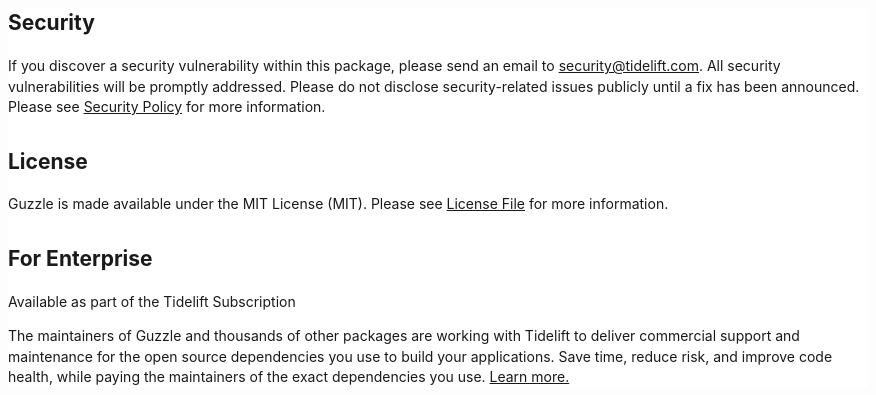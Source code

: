 
## Security

If you discover a security vulnerability within this package, please send an email to security@tidelift.com. All security vulnerabilities will be promptly addressed. Please do not disclose security-related issues publicly until a fix has been announced. Please see [Security Policy](https://github.com/guzzle/psr7/security/policy) for more information.


## License

Guzzle is made available under the MIT License (MIT). Please see [License File](LICENSE) for more information.


## For Enterprise

Available as part of the Tidelift Subscription

The maintainers of Guzzle and thousands of other packages are working with Tidelift to deliver commercial support and maintenance for the open source dependencies you use to build your applications. Save time, reduce risk, and improve code health, while paying the maintainers of the exact dependencies you use. [Learn more.](https://tidelift.com/subscription/pkg/packagist-guzzlehttp-psr7?utm_source=packagist-guzzlehttp-psr7&utm_medium=referral&utm_campaign=enterprise&utm_term=repo)
